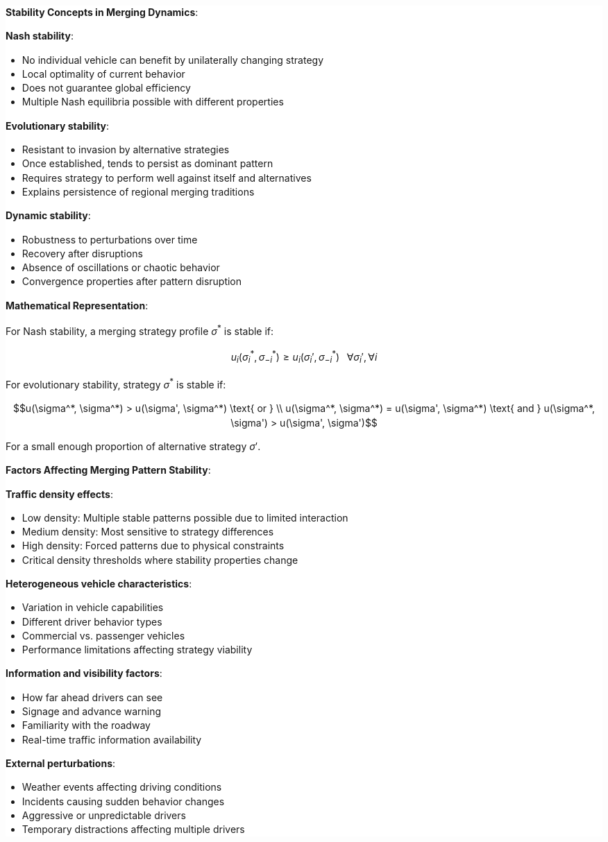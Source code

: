 **Stability Concepts in Merging Dynamics**:

**Nash stability**:
- No individual vehicle can benefit by unilaterally changing strategy
- Local optimality of current behavior
- Does not guarantee global efficiency
- Multiple Nash equilibria possible with different properties

**Evolutionary stability**:
- Resistant to invasion by alternative strategies
- Once established, tends to persist as dominant pattern
- Requires strategy to perform well against itself and alternatives
- Explains persistence of regional merging traditions

**Dynamic stability**:
- Robustness to perturbations over time
- Recovery after disruptions
- Absence of oscillations or chaotic behavior
- Convergence properties after pattern disruption

**Mathematical Representation**:

For Nash stability, a merging strategy profile $\sigma^*$ is stable if:

$$u_i(\sigma_i^*, \sigma_{-i}^*) \geq u_i(\sigma_i', \sigma_{-i}^*) \;\;\; \forall \sigma_i', \forall i$$

For evolutionary stability, strategy $\sigma^*$ is stable if:

$$u(\sigma^*, \sigma^*) > u(\sigma', \sigma^*) \text{ or } \\
u(\sigma^*, \sigma^*) = u(\sigma', \sigma^*) \text{ and } u(\sigma^*, \sigma') > u(\sigma', \sigma')$$

For a small enough proportion of alternative strategy $\sigma'$.

**Factors Affecting Merging Pattern Stability**:

**Traffic density effects**:
- Low density: Multiple stable patterns possible due to limited interaction
- Medium density: Most sensitive to strategy differences
- High density: Forced patterns due to physical constraints
- Critical density thresholds where stability properties change

**Heterogeneous vehicle characteristics**:
- Variation in vehicle capabilities
- Different driver behavior types
- Commercial vs. passenger vehicles
- Performance limitations affecting strategy viability

**Information and visibility factors**:
- How far ahead drivers can see
- Signage and advance warning
- Familiarity with the roadway
- Real-time traffic information availability

**External perturbations**:
- Weather events affecting driving conditions
- Incidents causing sudden behavior changes
- Aggressive or unpredictable drivers
- Temporary distractions affecting multiple drivers
